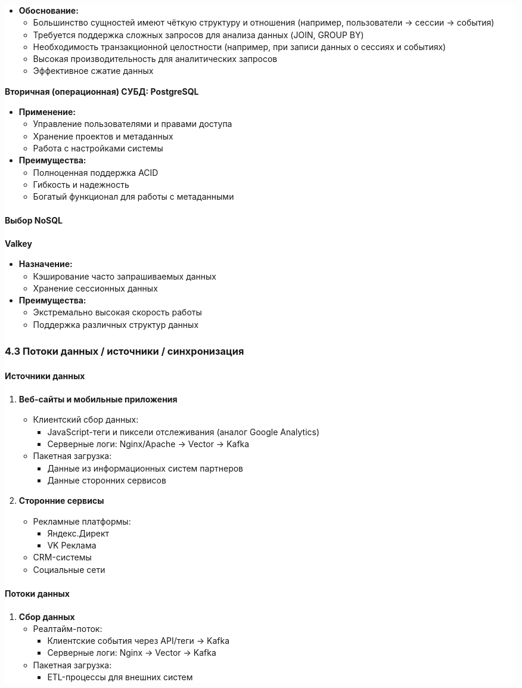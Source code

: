 - **Обоснование:**
    - Большинство сущностей имеют чёткую структуру и отношения (например, пользователи → сессии → события)
    - Требуется поддержка сложных запросов для анализа данных (JOIN, GROUP BY)
    - Необходимость транзакционной целостности (например, при записи данных о сессиях и событиях)
    - Высокая производительность для аналитических запросов
    - Эффективное сжатие данных

**Вторичная (операционная) СУБД: PostgreSQL**

- **Применение:**
    - Управление пользователями и правами доступа
    - Хранение проектов и метаданных
    - Работа с настройками системы
- **Преимущества:**
    - Полноценная поддержка ACID
    - Гибкость и надежность
    - Богатый функционал для работы с метаданными

#### Выбор NoSQL

**Valkey**

- **Назначение:**
    - Кэширование часто запрашиваемых данных
    - Хранение сессионных данных
- **Преимущества:**
    - Экстремально высокая скорость работы
    - Поддержка различных структур данных

### 4.3 Потоки данных / источники / синхронизация

#### Источники данных

1. **Веб-сайты и мобильные приложения**
    - Клиентский сбор данных:
        - JavaScript-теги и пиксели отслеживания (аналог Google Analytics)
        - Серверные логи: Nginx/Apache → Vector → Kafka
    - Пакетная загрузка:
        - Данные из информационных систем партнеров
        - Данные сторонних сервисов

2. **Сторонние сервисы**
    - Рекламные платформы:
        - Яндекс.Директ
        - VK Реклама
    - CRM-системы
    - Социальные сети

#### Потоки данных

1. **Сбор данных**
    - Реалтайм-поток:
        - Клиентские события через API/теги → Kafka
        - Серверные логи: Nginx → Vector → Kafka
    - Пакетная загрузка:
        - ETL-процессы для внешних систем
